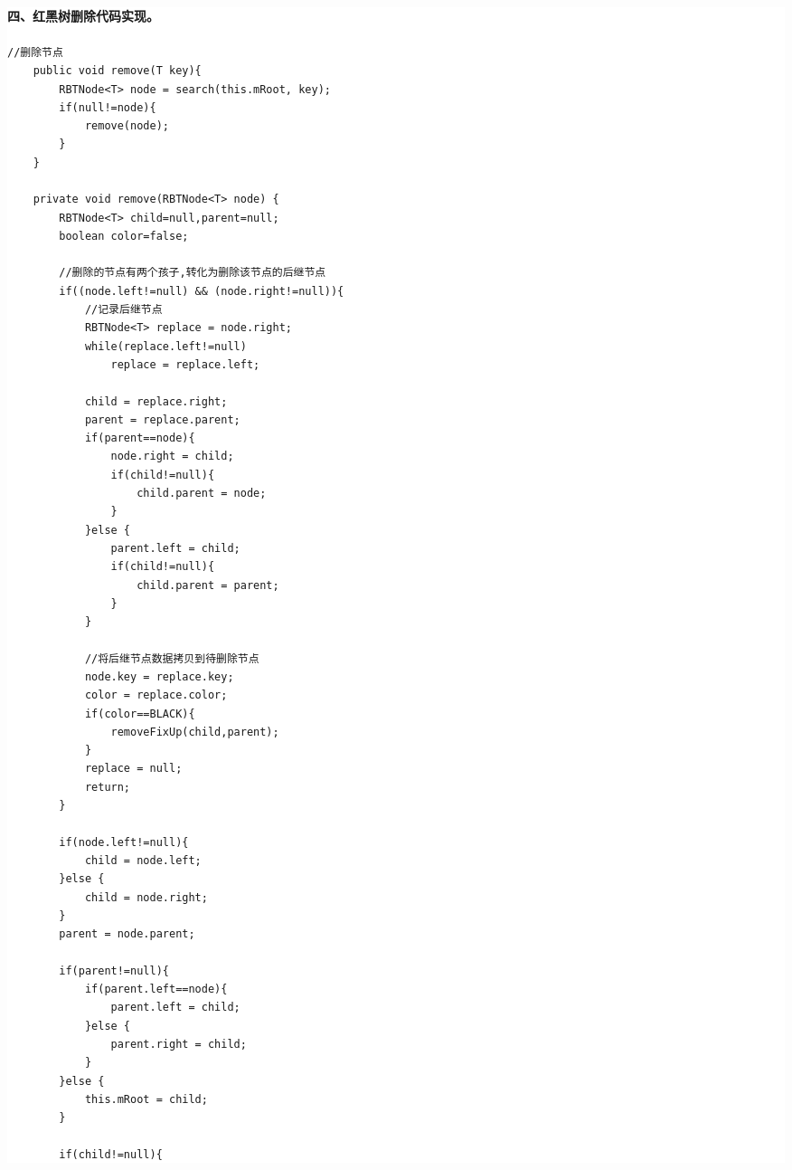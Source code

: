 #### 四、红黑树删除代码实现。

```
//删除节点
	public void remove(T key){
		RBTNode<T> node = search(this.mRoot, key);
		if(null!=node){
			remove(node);
		}
	}
	
	private void remove(RBTNode<T> node) {
		RBTNode<T> child=null,parent=null;
		boolean color=false;
		
		//删除的节点有两个孩子,转化为删除该节点的后继节点
		if((node.left!=null) && (node.right!=null)){
			//记录后继节点
			RBTNode<T> replace = node.right;
			while(replace.left!=null)
				replace = replace.left;
			
			child = replace.right;
			parent = replace.parent;
			if(parent==node){
				node.right = child;
				if(child!=null){
					child.parent = node;
				}
			}else {
				parent.left = child;
				if(child!=null){
					child.parent = parent;
				}
			}
				
			//将后继节点数据拷贝到待删除节点
			node.key = replace.key;	
			color = replace.color;
			if(color==BLACK){
				removeFixUp(child,parent);
			}
			replace = null;
			return;
		}
		
		if(node.left!=null){
			child = node.left;
		}else {
			child = node.right;
		}
		parent = node.parent;
		
		if(parent!=null){
			if(parent.left==node){
				parent.left = child;
			}else {
				parent.right = child;
			}
		}else {
			this.mRoot = child;
		}
		
		if(child!=null){
```